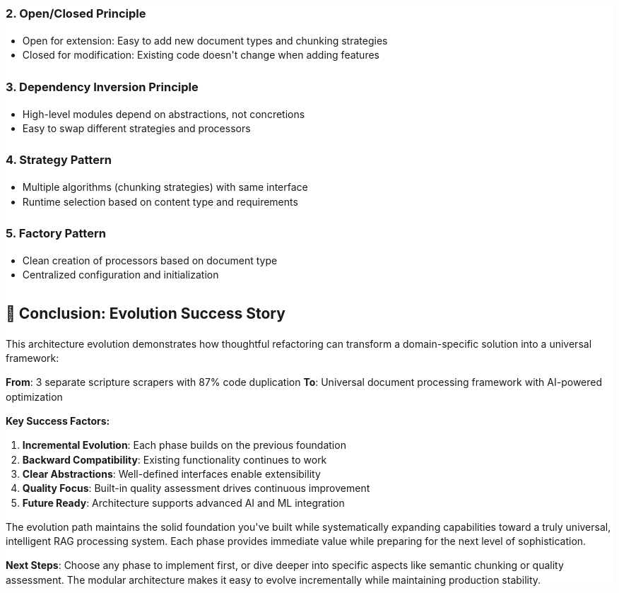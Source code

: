 ### 2. **Open/Closed Principle**
- Open for extension: Easy to add new document types and chunking strategies
- Closed for modification: Existing code doesn't change when adding features

### 3. **Dependency Inversion Principle**
- High-level modules depend on abstractions, not concretions
- Easy to swap different strategies and processors

### 4. **Strategy Pattern**
- Multiple algorithms (chunking strategies) with same interface
- Runtime selection based on content type and requirements

### 5. **Factory Pattern**
- Clean creation of processors based on document type
- Centralized configuration and initialization

## 🎉 Conclusion: Evolution Success Story

This architecture evolution demonstrates how thoughtful refactoring can transform a domain-specific solution into a universal framework:

**From**: 3 separate scripture scrapers with 87% code duplication
**To**: Universal document processing framework with AI-powered optimization

**Key Success Factors:**
1. **Incremental Evolution**: Each phase builds on the previous foundation
2. **Backward Compatibility**: Existing functionality continues to work
3. **Clear Abstractions**: Well-defined interfaces enable extensibility
4. **Quality Focus**: Built-in quality assessment drives continuous improvement
5. **Future Ready**: Architecture supports advanced AI and ML integration

The evolution path maintains the solid foundation you've built while systematically expanding capabilities toward a truly universal, intelligent RAG processing system. Each phase provides immediate value while preparing for the next level of sophistication.

**Next Steps**: Choose any phase to implement first, or dive deeper into specific aspects like semantic chunking or quality assessment. The modular architecture makes it easy to evolve incrementally while maintaining production stability.
